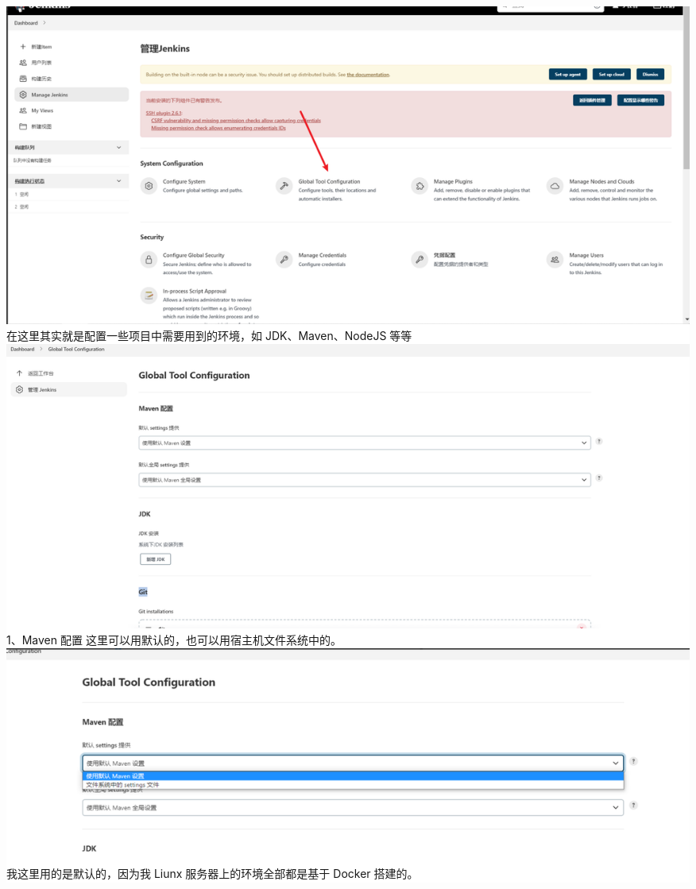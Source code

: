 ![27](/images/DockerAndJenkins/27.PNG)
在这里其实就是配置一些项目中需要用到的环境，如 JDK、Maven、NodeJS 等等
![28](/images/DockerAndJenkins/28.PNG)
1、Maven 配置
这里可以用默认的，也可以用宿主机文件系统中的。
![29](/images/DockerAndJenkins/29.PNG)
我这里用的是默认的，因为我 Liunx 服务器上的环境全部都是基于 Docker 搭建的。
